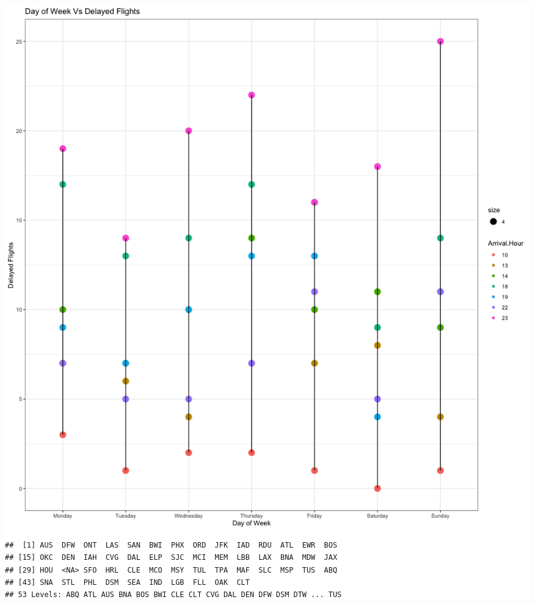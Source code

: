 <img src="STA380_Exercise__files/figure-gfm/unnamed-chunk-17-1.png" style="display: block; margin: auto;" />

    ##  [1] AUS  DFW  ONT  LAS  SAN  BWI  PHX  ORD  JFK  IAD  RDU  ATL  EWR  BOS 
    ## [15] OKC  DEN  IAH  CVG  DAL  ELP  SJC  MCI  MEM  LBB  LAX  BNA  MDW  JAX 
    ## [29] HOU  <NA> SFO  HRL  CLE  MCO  MSY  TUL  TPA  MAF  SLC  MSP  TUS  ABQ 
    ## [43] SNA  STL  PHL  DSM  SEA  IND  LGB  FLL  OAK  CLT 
    ## 53 Levels: ABQ ATL AUS BNA BOS BWI CLE CLT CVG DAL DEN DFW DSM DTW ... TUS
